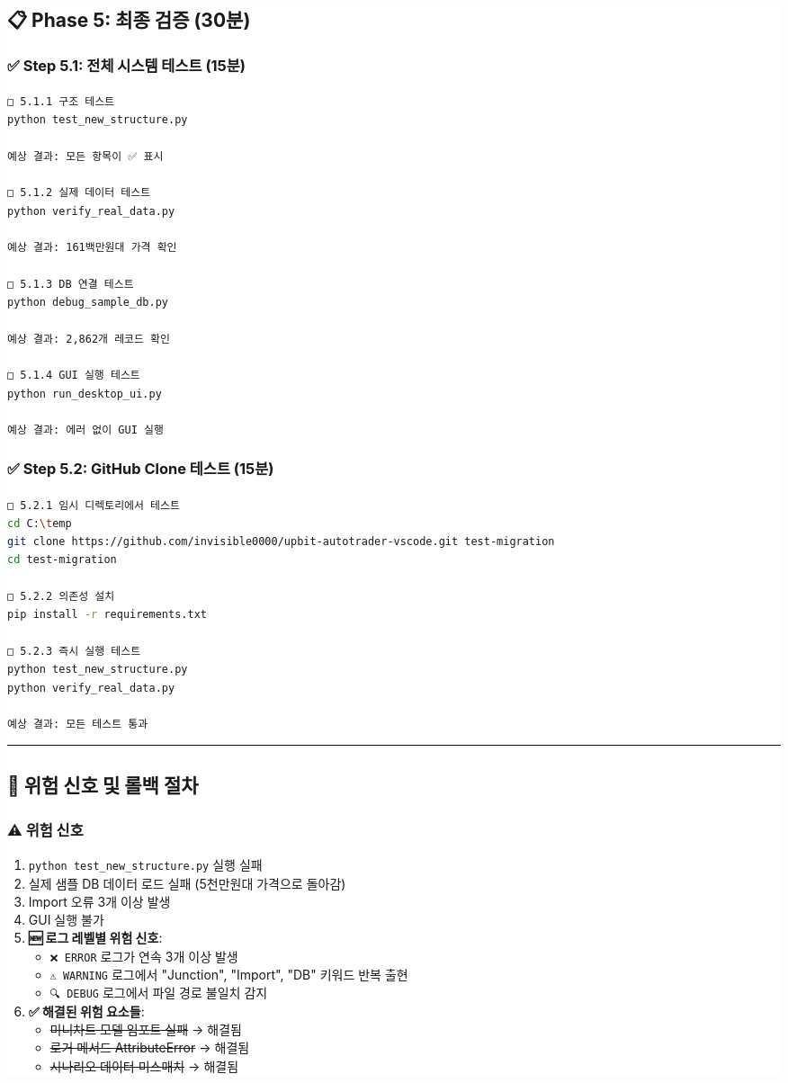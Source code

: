 
## 📋 Phase 5: 최종 검증 (30분)

### ✅ Step 5.1: 전체 시스템 테스트 (15분)
```bash
□ 5.1.1 구조 테스트
python test_new_structure.py

예상 결과: 모든 항목이 ✅ 표시

□ 5.1.2 실제 데이터 테스트
python verify_real_data.py

예상 결과: 161백만원대 가격 확인

□ 5.1.3 DB 연결 테스트
python debug_sample_db.py

예상 결과: 2,862개 레코드 확인

□ 5.1.4 GUI 실행 테스트
python run_desktop_ui.py

예상 결과: 에러 없이 GUI 실행
```

### ✅ Step 5.2: GitHub Clone 테스트 (15분)
```bash
□ 5.2.1 임시 디렉토리에서 테스트
cd C:\temp
git clone https://github.com/invisible0000/upbit-autotrader-vscode.git test-migration
cd test-migration

□ 5.2.2 의존성 설치
pip install -r requirements.txt

□ 5.2.3 즉시 실행 테스트
python test_new_structure.py
python verify_real_data.py

예상 결과: 모든 테스트 통과
```

---

## 🚨 위험 신호 및 롤백 절차

### ⚠️ 위험 신호
1. `python test_new_structure.py` 실행 실패
2. 실제 샘플 DB 데이터 로드 실패 (5천만원대 가격으로 돌아감)
3. Import 오류 3개 이상 발생
4. GUI 실행 불가
5. **🆕 로그 레벨별 위험 신호**:
   - `❌ ERROR` 로그가 연속 3개 이상 발생
   - `⚠️ WARNING` 로그에서 "Junction", "Import", "DB" 키워드 반복 출현
   - `🔍 DEBUG` 로그에서 파일 경로 불일치 감지
6. **✅ 해결된 위험 요소들**:
   - ~~미니차트 모델 임포트 실패~~ → 해결됨
   - ~~로거 메서드 AttributeError~~ → 해결됨  
   - ~~시나리오 데이터 미스매치~~ → 해결됨
